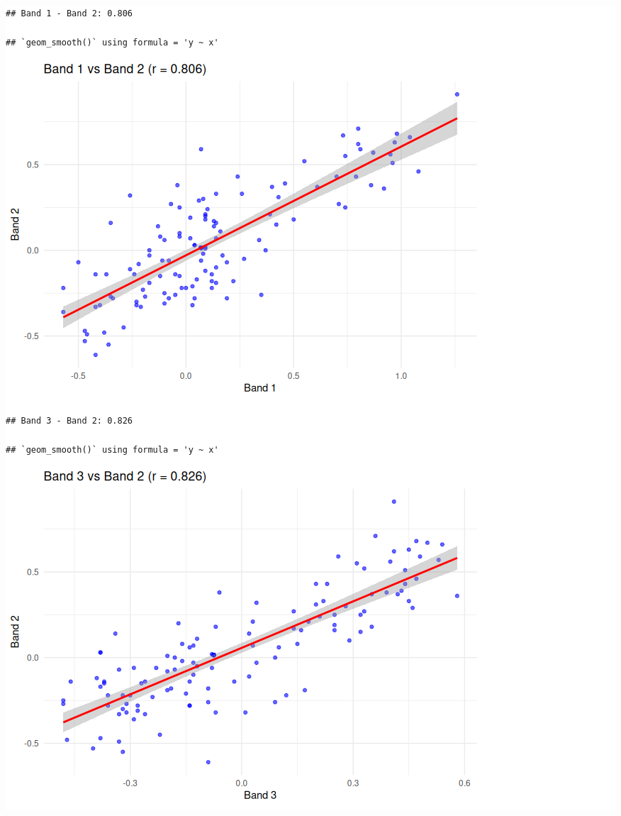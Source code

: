     ## Band 1 - Band 2: 0.806

    ## `geom_smooth()` using formula = 'y ~ x'

![](r-notebook_files/figure-gfm/unnamed-chunk-9-45.png)

    ## Band 3 - Band 2: 0.826

    ## `geom_smooth()` using formula = 'y ~ x'

![](r-notebook_files/figure-gfm/unnamed-chunk-9-46.png)
